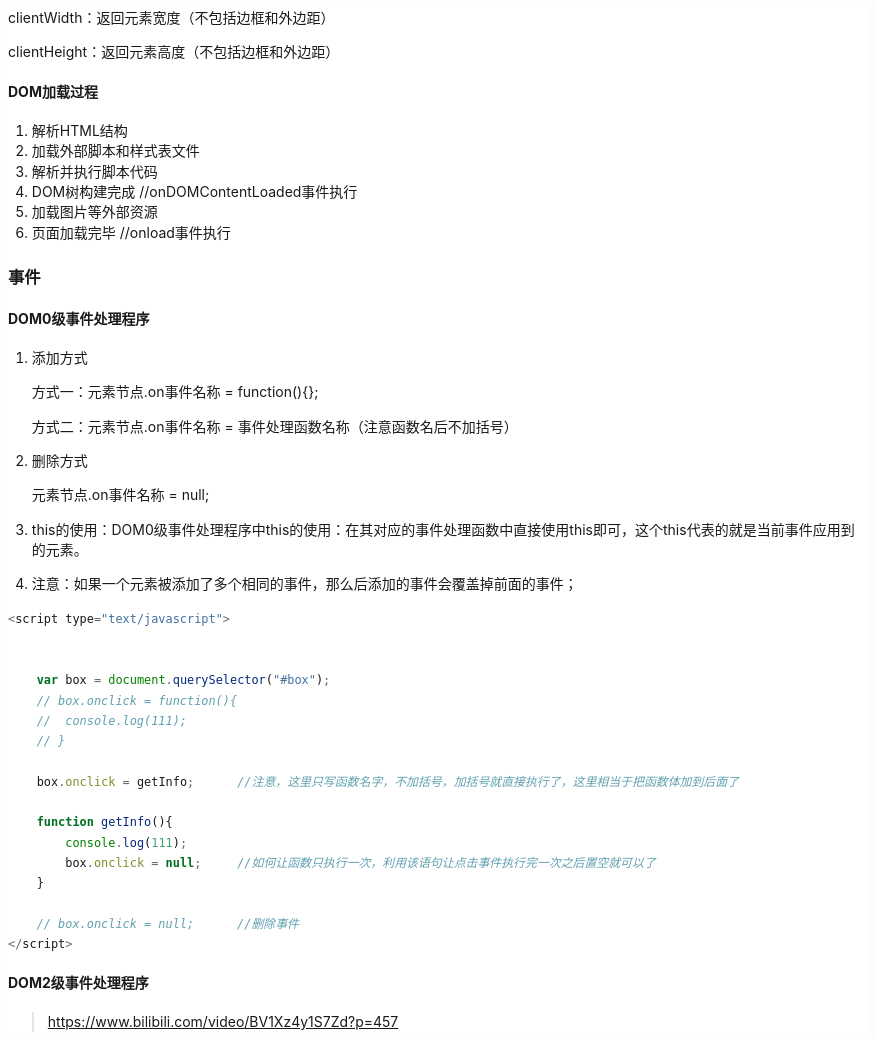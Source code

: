 clientWidth：返回元素宽度（不包括边框和外边距）

clientHeight：返回元素高度（不包括边框和外边距）



#### DOM加载过程

1. 解析HTML结构
2. 加载外部脚本和样式表文件
3. 解析并执行脚本代码
4. DOM树构建完成     //onDOMContentLoaded事件执行
5. 加载图片等外部资源
6. 页面加载完毕          //onload事件执行



### 事件

#### DOM0级事件处理程序

1. 添加方式

   方式一：元素节点.on事件名称 = function(){};

   方式二：元素节点.on事件名称 = 事件处理函数名称（注意函数名后不加括号）

2. 删除方式

   元素节点.on事件名称 = null;

3. this的使用：DOM0级事件处理程序中this的使用：在其对应的事件处理函数中直接使用this即可，这个this代表的就是当前事件应用到的元素。

4. 注意：如果一个元素被添加了多个相同的事件，那么后添加的事件会覆盖掉前面的事件；

```js
<script type="text/javascript">
	
	
	var box = document.querySelector("#box");
	// box.onclick = function(){
	// 	console.log(111);
	// }
	
	box.onclick = getInfo;		//注意，这里只写函数名字，不加括号，加括号就直接执行了，这里相当于把函数体加到后面了
	
	function getInfo(){
		console.log(111);
        box.onclick = null;		//如何让函数只执行一次，利用该语句让点击事件执行完一次之后置空就可以了
	}
	
	// box.onclick = null;		//删除事件
</script>
```

#### DOM2级事件处理程序

> https://www.bilibili.com/video/BV1Xz4y1S7Zd?p=457

